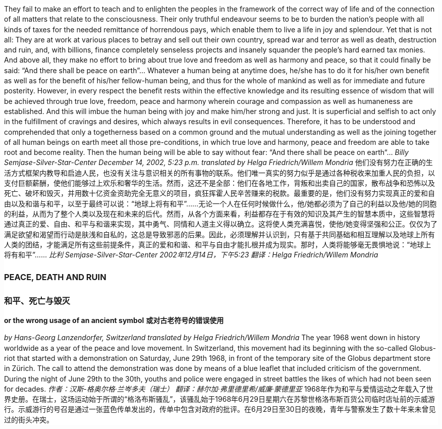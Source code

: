 They fail to make an effort to teach and to enlighten the peoples in the framework of the correct way of life and of the connection of all matters that relate to the consciousness. Their only truthful endeavour seems to be to burden the nation’s people with all kinds of taxes for the needed remittance of horrendous pays, which enable them to live a life in joy and splendour. Yet that is not all: They are at work at various places to betray and sell out their own country, spread war and terror as well as death, destruction and ruin, and, with billions, finance completely senseless projects and insanely squander the people’s hard earned tax monies. And above all, they make no effort to bring about true love and freedom as well as harmony and peace, so that it could finally be said: “And there shall be peace on earth”... Whatever a human being at anytime does, he/she has to do it for his/her own benefit as well as for the benefit of his/her fellow-human being, and thus for the whole of mankind as well as for immediate and future posterity. However, in every respect the benefit rests within the effective knowledge and its resulting essence of wisdom that will be achieved through true love, freedom, peace and harmony wherein courage and compassion as well as humaneness are established. And this will imbue the human being with joy and make him/her strong and just. It is superficial and selfish to act only in the fulfillment of cravings and desires, which always results in evil consequences. Therefore, it has to be understood and comprehended that only a togetherness based on a common ground and the mutual understanding as well as the joining together of all human beings on earth meet all those pre-conditions, in which true love and harmony, peace and freedom are able to take root and become reality. Then the human being will be able to say without fear: “And there shall be peace on earth“… _Billy_ _Semjase-Silver-Star-Center_ _December 14, 2002, 5:23 p.m._ _translated by Helga Friedrich/Willem Mondria_
他们没有努力在正确的生活方式框架内教导和启迪人民，也没有关注与意识相关的所有事物的联系。他们唯一真实的努力似乎是通过各种税收来加重人民的负担，以支付巨额薪酬，使他们能够过上欢乐和奢华的生活。然而，这还不是全部：他们在各地工作，背叛和出卖自己的国家，散布战争和恐怖以及死亡、破坏和毁灭，并用数十亿资金资助完全无意义的项目，疯狂挥霍人民辛苦赚来的税款。最重要的是，他们没有努力实现真正的爱和自由以及和谐与和平，以至于最终可以说：“地球上将有和平”……无论一个人在任何时候做什么，他/她都必须为了自己的利益以及他/她的同胞的利益，从而为了整个人类以及现在和未来的后代。然而，从各个方面来看，利益都存在于有效的知识及其产生的智慧本质中，这些智慧将通过真正的爱、自由、和平与和谐来实现，其中勇气、同情和人道主义得以确立。这将使人类充满喜悦，使他/她变得坚强和公正。仅仅为了满足欲望和渴望而行动是肤浅和自私的，这总是导致邪恶的后果。因此，必须理解并认识到，只有基于共同基础和相互理解以及地球上所有人类的团结，才能满足所有这些前提条件，真正的爱和和谐、和平与自由才能扎根并成为现实。那时，人类将能够毫无畏惧地说：“地球上将有和平”…… _比利_ _Semjase-Silver-Star-Center_ _2002年12月14日，下午5:23_ _翻译：Helga Friedrich/Willem Mondria_

### PEACE, DEATH AND RUIN
### 和平、死亡与毁灭

**or the wrong usage of an ancient symbol**
**或对古老符号的错误使用**

_by Hans-Georg Lanzendorfer, Switzerland_ _translated by Helga Friedrich/Willem Mondria_ The year 1968 went down in history worldwide as a year of the peace and love movement. In Switzerland, this movement had its beginning with the so-called Globus-riot that started with a demonstration on Saturday, June 29th 1968, in front of the temporary site of the Globus department store in Zürich. The call to attend the demonstration was done by means of a blue leaflet that included criticism of the government. During the night of June 29th to the 30th, youths and police were engaged in street battles the likes of which had not been seen for decades.
_作者：汉斯-格奥尔格·兰岑多夫（瑞士）_ _翻译：赫尔加·弗里德里希/威廉·蒙德里亚_ 1968年作为和平与爱情运动之年载入了世界史册。在瑞士，这场运动始于所谓的“格洛布斯骚乱”，该骚乱始于1968年6月29日星期六在苏黎世格洛布斯百货公司临时店址前的示威游行。示威游行的号召是通过一张蓝色传单发出的，传单中包含对政府的批评。在6月29日至30日的夜晚，青年与警察发生了数十年来未曾见过的街头冲突。
